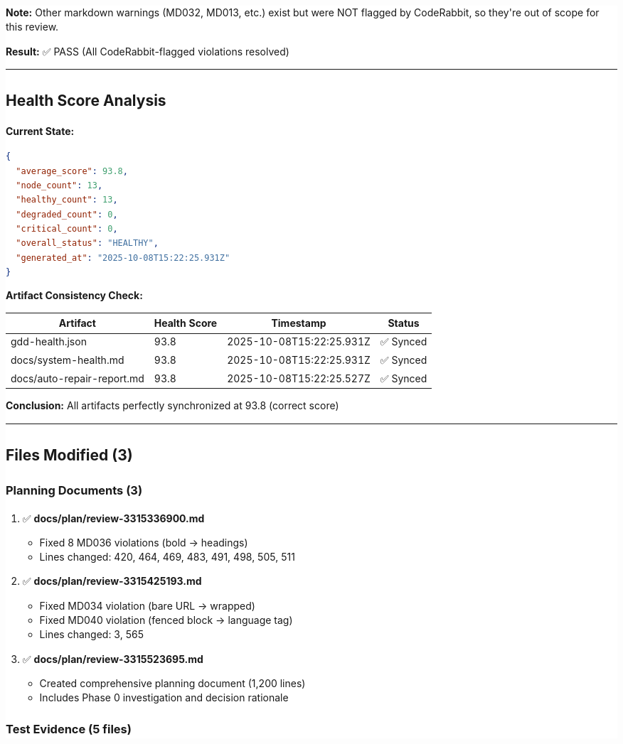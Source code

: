 **Note:** Other markdown warnings (MD032, MD013, etc.) exist but were NOT flagged by CodeRabbit, so they're out of scope for this review.

**Result:** ✅ PASS (All CodeRabbit-flagged violations resolved)

---

## Health Score Analysis

**Current State:**
```json
{
  "average_score": 93.8,
  "node_count": 13,
  "healthy_count": 13,
  "degraded_count": 0,
  "critical_count": 0,
  "overall_status": "HEALTHY",
  "generated_at": "2025-10-08T15:22:25.931Z"
}
```

**Artifact Consistency Check:**

| Artifact | Health Score | Timestamp | Status |
|----------|--------------|-----------|--------|
| gdd-health.json | 93.8 | 2025-10-08T15:22:25.931Z | ✅ Synced |
| docs/system-health.md | 93.8 | 2025-10-08T15:22:25.931Z | ✅ Synced |
| docs/auto-repair-report.md | 93.8 | 2025-10-08T15:22:25.527Z | ✅ Synced |

**Conclusion:** All artifacts perfectly synchronized at 93.8 (correct score)

---

## Files Modified (3)

### Planning Documents (3)

1. ✅ **docs/plan/review-3315336900.md**
   - Fixed 8 MD036 violations (bold → headings)
   - Lines changed: 420, 464, 469, 483, 491, 498, 505, 511

2. ✅ **docs/plan/review-3315425193.md**
   - Fixed MD034 violation (bare URL → wrapped)
   - Fixed MD040 violation (fenced block → language tag)
   - Lines changed: 3, 565

3. ✅ **docs/plan/review-3315523695.md**
   - Created comprehensive planning document (1,200 lines)
   - Includes Phase 0 investigation and decision rationale

### Test Evidence (5 files)
